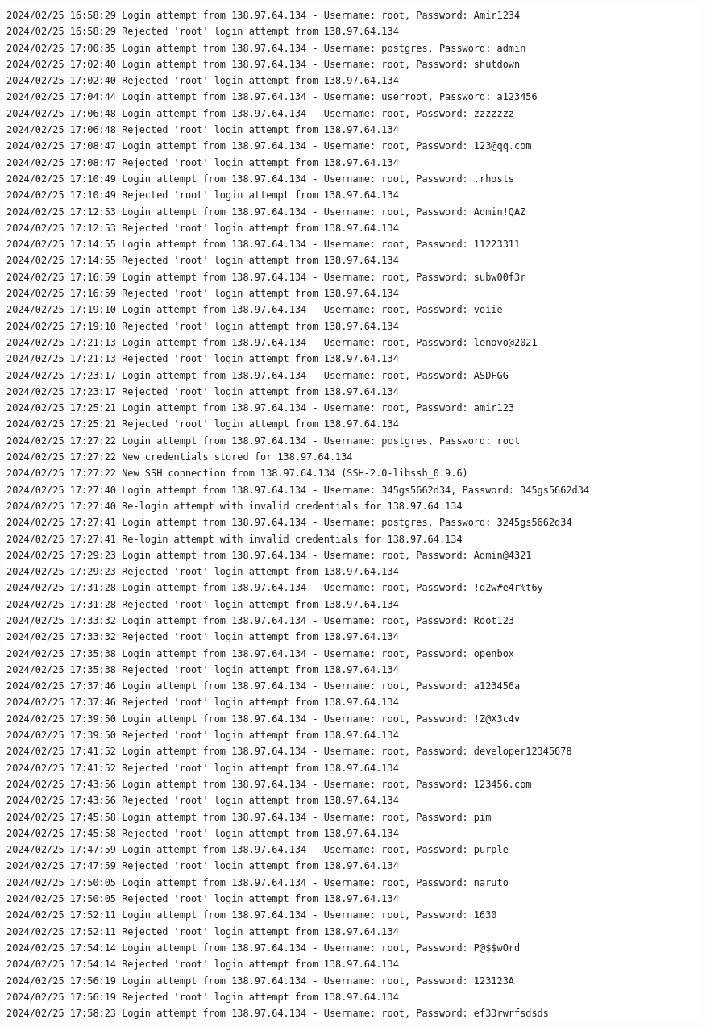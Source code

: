 ```
2024/02/25 16:58:29 Login attempt from 138.97.64.134 - Username: root, Password: Amir1234
2024/02/25 16:58:29 Rejected 'root' login attempt from 138.97.64.134
2024/02/25 17:00:35 Login attempt from 138.97.64.134 - Username: postgres, Password: admin
2024/02/25 17:02:40 Login attempt from 138.97.64.134 - Username: root, Password: shutdown
2024/02/25 17:02:40 Rejected 'root' login attempt from 138.97.64.134
2024/02/25 17:04:44 Login attempt from 138.97.64.134 - Username: userroot, Password: a123456
2024/02/25 17:06:48 Login attempt from 138.97.64.134 - Username: root, Password: zzzzzzz
2024/02/25 17:06:48 Rejected 'root' login attempt from 138.97.64.134
2024/02/25 17:08:47 Login attempt from 138.97.64.134 - Username: root, Password: 123@qq.com
2024/02/25 17:08:47 Rejected 'root' login attempt from 138.97.64.134
2024/02/25 17:10:49 Login attempt from 138.97.64.134 - Username: root, Password: .rhosts
2024/02/25 17:10:49 Rejected 'root' login attempt from 138.97.64.134
2024/02/25 17:12:53 Login attempt from 138.97.64.134 - Username: root, Password: Admin!QAZ
2024/02/25 17:12:53 Rejected 'root' login attempt from 138.97.64.134
2024/02/25 17:14:55 Login attempt from 138.97.64.134 - Username: root, Password: 11223311
2024/02/25 17:14:55 Rejected 'root' login attempt from 138.97.64.134
2024/02/25 17:16:59 Login attempt from 138.97.64.134 - Username: root, Password: subw00f3r
2024/02/25 17:16:59 Rejected 'root' login attempt from 138.97.64.134
2024/02/25 17:19:10 Login attempt from 138.97.64.134 - Username: root, Password: voiie
2024/02/25 17:19:10 Rejected 'root' login attempt from 138.97.64.134
2024/02/25 17:21:13 Login attempt from 138.97.64.134 - Username: root, Password: lenovo@2021
2024/02/25 17:21:13 Rejected 'root' login attempt from 138.97.64.134
2024/02/25 17:23:17 Login attempt from 138.97.64.134 - Username: root, Password: ASDFGG
2024/02/25 17:23:17 Rejected 'root' login attempt from 138.97.64.134
2024/02/25 17:25:21 Login attempt from 138.97.64.134 - Username: root, Password: amir123
2024/02/25 17:25:21 Rejected 'root' login attempt from 138.97.64.134
2024/02/25 17:27:22 Login attempt from 138.97.64.134 - Username: postgres, Password: root
2024/02/25 17:27:22 New credentials stored for 138.97.64.134
2024/02/25 17:27:22 New SSH connection from 138.97.64.134 (SSH-2.0-libssh_0.9.6)
2024/02/25 17:27:40 Login attempt from 138.97.64.134 - Username: 345gs5662d34, Password: 345gs5662d34
2024/02/25 17:27:40 Re-login attempt with invalid credentials for 138.97.64.134
2024/02/25 17:27:41 Login attempt from 138.97.64.134 - Username: postgres, Password: 3245gs5662d34
2024/02/25 17:27:41 Re-login attempt with invalid credentials for 138.97.64.134
2024/02/25 17:29:23 Login attempt from 138.97.64.134 - Username: root, Password: Admin@4321
2024/02/25 17:29:23 Rejected 'root' login attempt from 138.97.64.134
2024/02/25 17:31:28 Login attempt from 138.97.64.134 - Username: root, Password: !q2w#e4r%t6y
2024/02/25 17:31:28 Rejected 'root' login attempt from 138.97.64.134
2024/02/25 17:33:32 Login attempt from 138.97.64.134 - Username: root, Password: Root123
2024/02/25 17:33:32 Rejected 'root' login attempt from 138.97.64.134
2024/02/25 17:35:38 Login attempt from 138.97.64.134 - Username: root, Password: openbox
2024/02/25 17:35:38 Rejected 'root' login attempt from 138.97.64.134
2024/02/25 17:37:46 Login attempt from 138.97.64.134 - Username: root, Password: a123456a
2024/02/25 17:37:46 Rejected 'root' login attempt from 138.97.64.134
2024/02/25 17:39:50 Login attempt from 138.97.64.134 - Username: root, Password: !Z@X3c4v
2024/02/25 17:39:50 Rejected 'root' login attempt from 138.97.64.134
2024/02/25 17:41:52 Login attempt from 138.97.64.134 - Username: root, Password: developer12345678
2024/02/25 17:41:52 Rejected 'root' login attempt from 138.97.64.134
2024/02/25 17:43:56 Login attempt from 138.97.64.134 - Username: root, Password: 123456.com
2024/02/25 17:43:56 Rejected 'root' login attempt from 138.97.64.134
2024/02/25 17:45:58 Login attempt from 138.97.64.134 - Username: root, Password: pim
2024/02/25 17:45:58 Rejected 'root' login attempt from 138.97.64.134
2024/02/25 17:47:59 Login attempt from 138.97.64.134 - Username: root, Password: purple
2024/02/25 17:47:59 Rejected 'root' login attempt from 138.97.64.134
2024/02/25 17:50:05 Login attempt from 138.97.64.134 - Username: root, Password: naruto
2024/02/25 17:50:05 Rejected 'root' login attempt from 138.97.64.134
2024/02/25 17:52:11 Login attempt from 138.97.64.134 - Username: root, Password: 1630
2024/02/25 17:52:11 Rejected 'root' login attempt from 138.97.64.134
2024/02/25 17:54:14 Login attempt from 138.97.64.134 - Username: root, Password: P@$$wOrd
2024/02/25 17:54:14 Rejected 'root' login attempt from 138.97.64.134
2024/02/25 17:56:19 Login attempt from 138.97.64.134 - Username: root, Password: 123123A
2024/02/25 17:56:19 Rejected 'root' login attempt from 138.97.64.134
2024/02/25 17:58:23 Login attempt from 138.97.64.134 - Username: root, Password: ef33rwrfsdsds
```